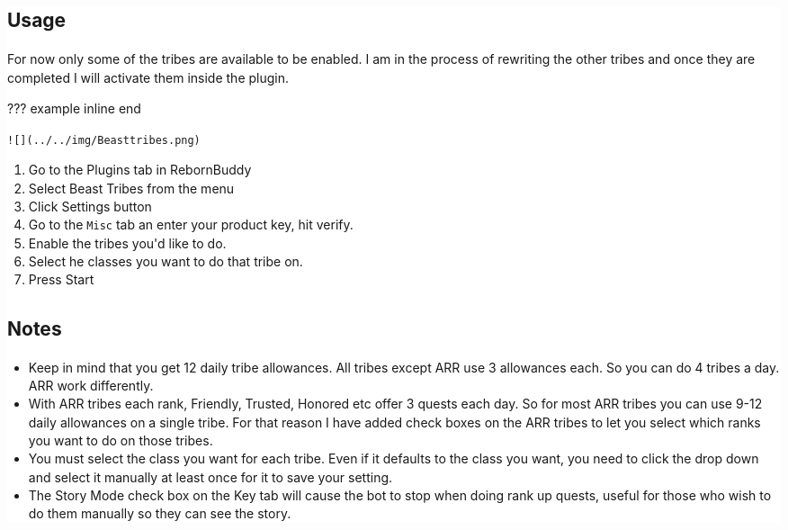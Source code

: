 ## Usage

For now only some of the tribes are available to be enabled. I am in the process of rewriting the other tribes and once they are completed I will activate them inside the plugin.

??? example inline end

    ![](../../img/Beasttribes.png)

1. Go to the Plugins tab in RebornBuddy
2. Select Beast Tribes from the menu
3. Click Settings button
4. Go to the `Misc` tab an enter your product key, hit verify.
4. Enable the tribes you'd like to do.
5. Select he classes you want to do that tribe on.
6. Press Start


## Notes

* Keep in mind that you get 12 daily tribe allowances. All tribes except ARR use 3 allowances each. So you can do 4 tribes a day. ARR work differently. 
* With ARR tribes each rank, Friendly, Trusted, Honored etc offer 3 quests each day. So for most ARR tribes you can use 9-12 daily allowances on a single tribe. For that reason I have added check boxes on the ARR tribes to let you select which ranks you want to do on those tribes. 
* You must select the class you want for each tribe. Even if it defaults to the class you want, you need to click the drop down and select it manually at least once for it to save your setting.
* The Story Mode check box on the Key tab will cause the bot to stop when doing rank up quests, useful for those who wish to do them manually so they can see the story.
